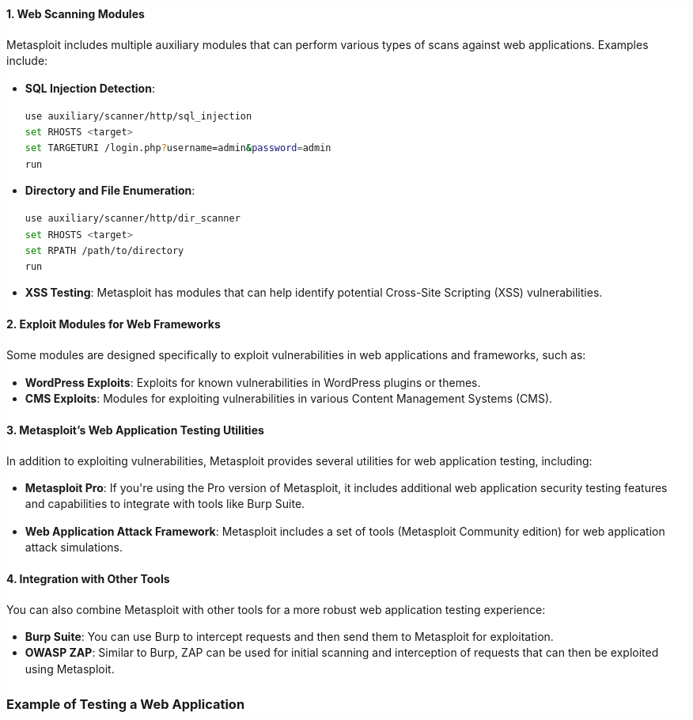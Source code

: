 #### 1. **Web Scanning Modules**

Metasploit includes multiple auxiliary modules that can perform various types of scans against web applications. Examples include:

- **SQL Injection Detection**:

  ```bash
  use auxiliary/scanner/http/sql_injection
  set RHOSTS <target>
  set TARGETURI /login.php?username=admin&password=admin
  run
  ```

- **Directory and File Enumeration**:

  ```bash
  use auxiliary/scanner/http/dir_scanner
  set RHOSTS <target>
  set RPATH /path/to/directory
  run
  ```

- **XSS Testing**:
  Metasploit has modules that can help identify potential Cross-Site Scripting (XSS) vulnerabilities.

#### 2. **Exploit Modules for Web Frameworks**

Some modules are designed specifically to exploit vulnerabilities in web applications and frameworks, such as:

- **WordPress Exploits**: Exploits for known vulnerabilities in WordPress plugins or themes.
- **CMS Exploits**: Modules for exploiting vulnerabilities in various Content Management Systems (CMS).

#### 3. **Metasploit’s Web Application Testing Utilities**

In addition to exploiting vulnerabilities, Metasploit provides several utilities for web application testing, including:

- **Metasploit Pro**: If you're using the Pro version of Metasploit, it includes additional web application security testing features and capabilities to integrate with tools like Burp Suite.

- **Web Application Attack Framework**: Metasploit includes a set of tools (Metasploit Community edition) for web application attack simulations.

#### 4. **Integration with Other Tools**

You can also combine Metasploit with other tools for a more robust web application testing experience:

- **Burp Suite**: You can use Burp to intercept requests and then send them to Metasploit for exploitation.
- **OWASP ZAP**: Similar to Burp, ZAP can be used for initial scanning and interception of requests that can then be exploited using Metasploit.

### Example of Testing a Web Application
